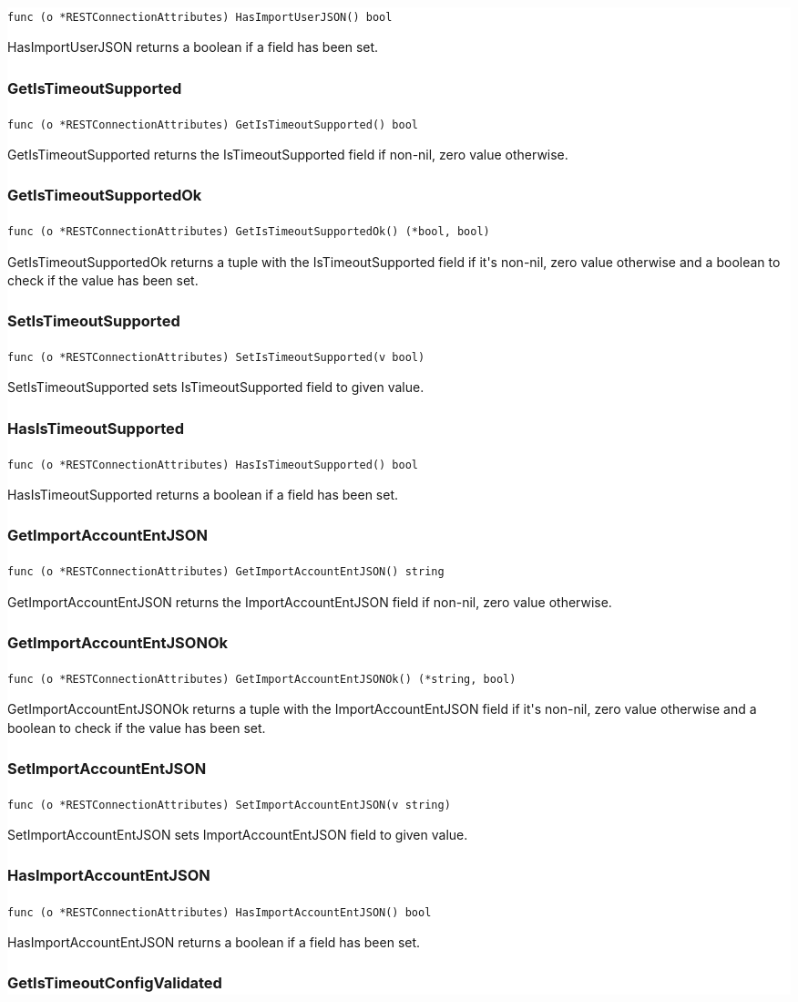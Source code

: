 `func (o *RESTConnectionAttributes) HasImportUserJSON() bool`

HasImportUserJSON returns a boolean if a field has been set.

### GetIsTimeoutSupported

`func (o *RESTConnectionAttributes) GetIsTimeoutSupported() bool`

GetIsTimeoutSupported returns the IsTimeoutSupported field if non-nil, zero value otherwise.

### GetIsTimeoutSupportedOk

`func (o *RESTConnectionAttributes) GetIsTimeoutSupportedOk() (*bool, bool)`

GetIsTimeoutSupportedOk returns a tuple with the IsTimeoutSupported field if it's non-nil, zero value otherwise
and a boolean to check if the value has been set.

### SetIsTimeoutSupported

`func (o *RESTConnectionAttributes) SetIsTimeoutSupported(v bool)`

SetIsTimeoutSupported sets IsTimeoutSupported field to given value.

### HasIsTimeoutSupported

`func (o *RESTConnectionAttributes) HasIsTimeoutSupported() bool`

HasIsTimeoutSupported returns a boolean if a field has been set.

### GetImportAccountEntJSON

`func (o *RESTConnectionAttributes) GetImportAccountEntJSON() string`

GetImportAccountEntJSON returns the ImportAccountEntJSON field if non-nil, zero value otherwise.

### GetImportAccountEntJSONOk

`func (o *RESTConnectionAttributes) GetImportAccountEntJSONOk() (*string, bool)`

GetImportAccountEntJSONOk returns a tuple with the ImportAccountEntJSON field if it's non-nil, zero value otherwise
and a boolean to check if the value has been set.

### SetImportAccountEntJSON

`func (o *RESTConnectionAttributes) SetImportAccountEntJSON(v string)`

SetImportAccountEntJSON sets ImportAccountEntJSON field to given value.

### HasImportAccountEntJSON

`func (o *RESTConnectionAttributes) HasImportAccountEntJSON() bool`

HasImportAccountEntJSON returns a boolean if a field has been set.

### GetIsTimeoutConfigValidated
